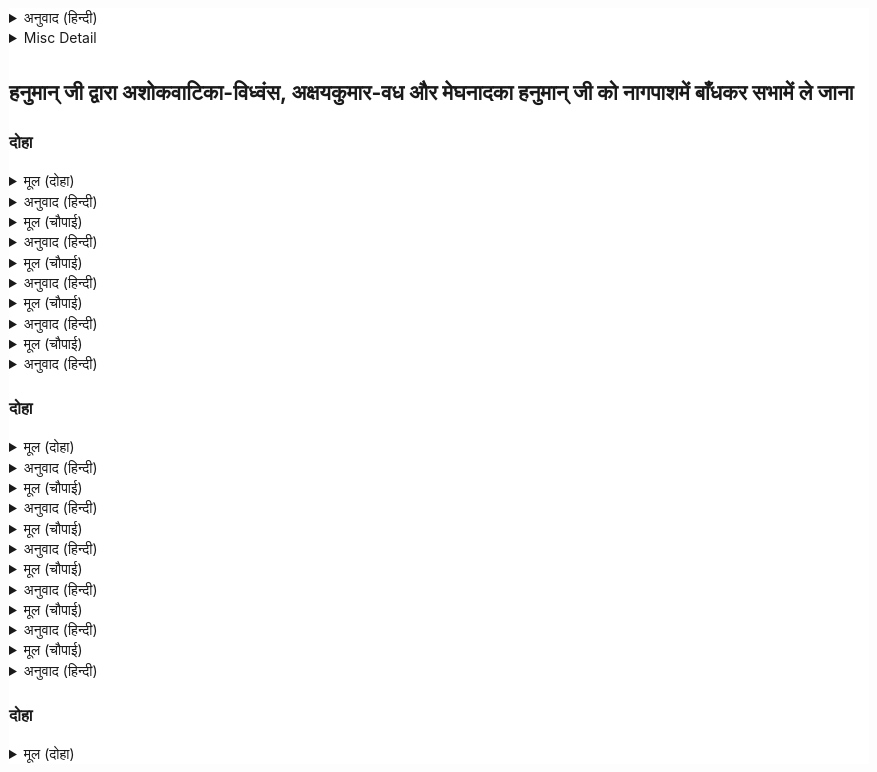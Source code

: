 <details><summary>अनुवाद (हिन्दी)</summary></details>

<details><summary>Misc Detail</summary></details>

## हनुमान् जी द्वारा अशोकवाटिका-विध्वंस, अक्षयकुमार-वध और मेघनादका हनुमान् जी को नागपाशमें बाँधकर सभामें ले जाना


### दोहा


<details><summary>मूल (दोहा)</summary></details>

<details><summary>अनुवाद (हिन्दी)</summary></details>

<details><summary>मूल (चौपाई)</summary></details>

<details><summary>अनुवाद (हिन्दी)</summary></details>

<details><summary>मूल (चौपाई)</summary></details>

<details><summary>अनुवाद (हिन्दी)</summary></details>

<details><summary>मूल (चौपाई)</summary></details>

<details><summary>अनुवाद (हिन्दी)</summary></details>

<details><summary>मूल (चौपाई)</summary></details>

<details><summary>अनुवाद (हिन्दी)</summary></details>

### दोहा


<details><summary>मूल (दोहा)</summary></details>

<details><summary>अनुवाद (हिन्दी)</summary></details>

<details><summary>मूल (चौपाई)</summary></details>

<details><summary>अनुवाद (हिन्दी)</summary></details>

<details><summary>मूल (चौपाई)</summary></details>

<details><summary>अनुवाद (हिन्दी)</summary></details>

<details><summary>मूल (चौपाई)</summary></details>

<details><summary>अनुवाद (हिन्दी)</summary></details>

<details><summary>मूल (चौपाई)</summary></details>

<details><summary>अनुवाद (हिन्दी)</summary></details>

<details><summary>मूल (चौपाई)</summary></details>

<details><summary>अनुवाद (हिन्दी)</summary></details>

### दोहा


<details><summary>मूल (दोहा)</summary></details>
